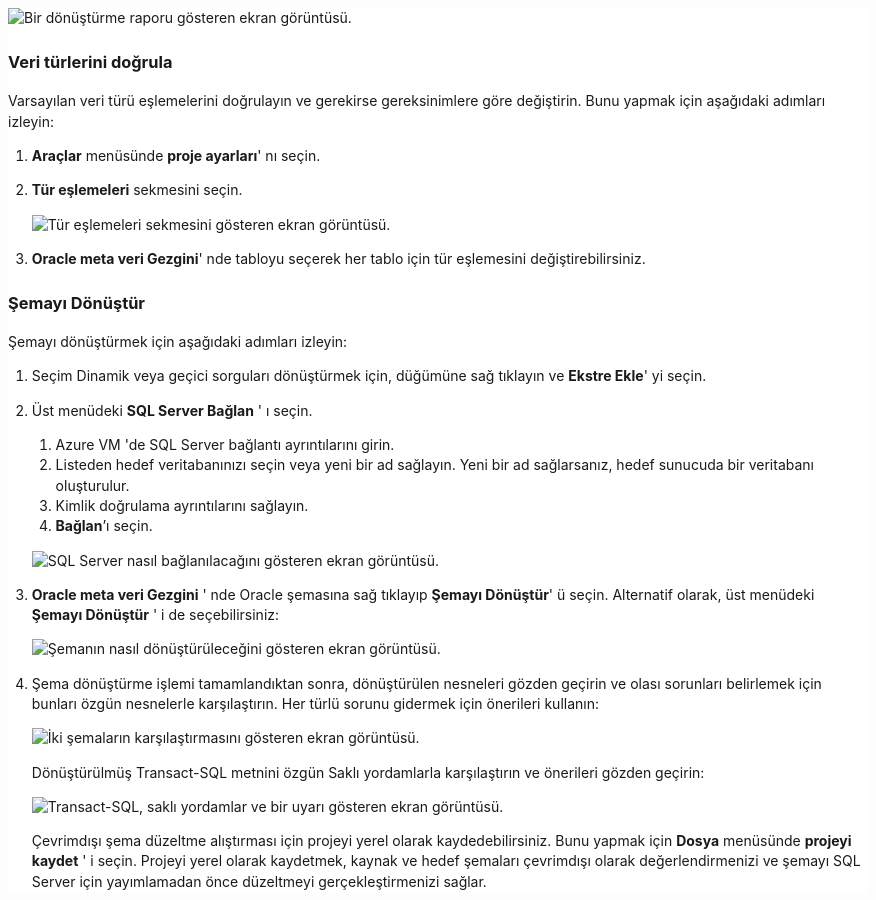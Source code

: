 
   ![Bir dönüştürme raporu gösteren ekran görüntüsü.](./media/oracle-to-sql-on-azure-vm-guide/conversion-report.png)


### <a name="validate-data-types"></a>Veri türlerini doğrula

Varsayılan veri türü eşlemelerini doğrulayın ve gerekirse gereksinimlere göre değiştirin. Bunu yapmak için aşağıdaki adımları izleyin: 


1. **Araçlar** menüsünde **proje ayarları**' nı seçin. 
1. **Tür eşlemeleri** sekmesini seçin. 

   ![Tür eşlemeleri sekmesini gösteren ekran görüntüsü.](./media/oracle-to-sql-on-azure-vm-guide/type-mappings.png)

1. **Oracle meta veri Gezgini**' nde tabloyu seçerek her tablo için tür eşlemesini değiştirebilirsiniz. 

### <a name="convert-the-schema"></a>Şemayı Dönüştür

Şemayı dönüştürmek için aşağıdaki adımları izleyin: 

1. Seçim Dinamik veya geçici sorguları dönüştürmek için, düğümüne sağ tıklayın ve **Ekstre Ekle**' yi seçin.

1. Üst menüdeki **SQL Server Bağlan** ' ı seçin. 
     1. Azure VM 'de SQL Server bağlantı ayrıntılarını girin. 
     1. Listeden hedef veritabanınızı seçin veya yeni bir ad sağlayın. Yeni bir ad sağlarsanız, hedef sunucuda bir veritabanı oluşturulur. 
     1. Kimlik doğrulama ayrıntılarını sağlayın. 
     1. **Bağlan**’ı seçin. 


   ![SQL Server nasıl bağlanılacağını gösteren ekran görüntüsü.](./media/oracle-to-sql-on-azure-vm-guide/connect-to-sql-vm.png)

1. **Oracle meta veri Gezgini** ' nde Oracle şemasına sağ tıklayıp **Şemayı Dönüştür**' ü seçin. Alternatif olarak, üst menüdeki **Şemayı Dönüştür** ' i de seçebilirsiniz:

   ![Şemanın nasıl dönüştürüleceğini gösteren ekran görüntüsü.](./media/oracle-to-sql-on-azure-vm-guide/convert-schema.png)


1. Şema dönüştürme işlemi tamamlandıktan sonra, dönüştürülen nesneleri gözden geçirin ve olası sorunları belirlemek için bunları özgün nesnelerle karşılaştırın. Her türlü sorunu gidermek için önerileri kullanın:

   ![İki şemaların karşılaştırmasını gösteren ekran görüntüsü.](./media/oracle-to-sql-on-azure-vm-guide/table-mapping.png)

   Dönüştürülmüş Transact-SQL metnini özgün Saklı yordamlarla karşılaştırın ve önerileri gözden geçirin: 

   ![Transact-SQL, saklı yordamlar ve bir uyarı gösteren ekran görüntüsü.](./media/oracle-to-sql-on-azure-vm-guide/procedure-comparison.png)

   Çevrimdışı şema düzeltme alıştırması için projeyi yerel olarak kaydedebilirsiniz. Bunu yapmak için **Dosya** menüsünde **projeyi kaydet** ' i seçin. Projeyi yerel olarak kaydetmek, kaynak ve hedef şemaları çevrimdışı olarak değerlendirmenizi ve şemayı SQL Server için yayımlamadan önce düzeltmeyi gerçekleştirmenizi sağlar.
